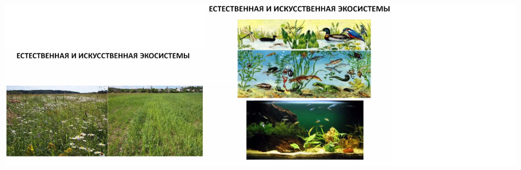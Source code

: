 <img src="eco_res/field_reallife_vs_human.png" alt="image-20201223105941114" style="zoom:33%;" /><img src="eco_res/lake_reallife_vs_human.png" alt="image-20201223110149487" style="zoom:33%;" />
